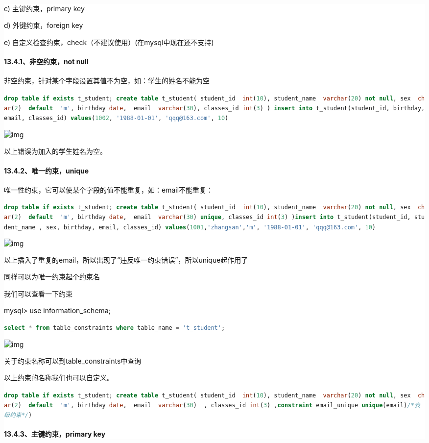 c) 主键约束，primary key

d) 外键约束，foreign key

e) 自定义检查约束，check（不建议使用）(在mysql中现在还不支持)

#### 13.4.1、非空约束，not null

非空约束，针对某个字段设置其值不为空，如：学生的姓名不能为空

```sql
drop table if exists t_student; create table t_student( student_id  int(10), student_name  varchar(20) not null, sex  char(2)  default  'm', birthday date,  email  varchar(30), classes_id int(3) ) insert into t_student(student_id, birthday, email, classes_id) values(1002, '1988-01-01', 'qqq@163.com', 10)
```

![img](https://www.oss.tuwei.site/blogsImgs/images/wps120.jpg)

以上错误为加入的学生姓名为空。

#### 13.4.2、唯一约束，unique

唯一性约束，它可以使某个字段的值不能重复，如：email不能重复：

```sql
drop table if exists t_student; create table t_student( student_id  int(10), student_name  varchar(20) not null, sex  char(2)  default  'm', birthday date,  email  varchar(30) unique, classes_id int(3) )insert into t_student(student_id, student_name , sex, birthday, email, classes_id) values(1001,'zhangsan','m', '1988-01-01', 'qqq@163.com', 10)
```

![img](https://www.oss.tuwei.site/blogsImgs/images/wps121.jpg)

以上插入了重复的email，所以出现了“违反唯一约束错误”，所以unique起作用了

同样可以为唯一约束起个约束名

我们可以查看一下约束


mysql> use information_schema;

```sql
select * from table_constraints where table_name = 't_student';
```

![img](https://www.oss.tuwei.site/blogsImgs/images/wps122.jpg)

关于约束名称可以到table_constraints中查询

以上约束的名称我们也可以自定义。

```sql
drop table if exists t_student; create table t_student( student_id  int(10), student_name  varchar(20) not null, sex  char(2)  default  'm', birthday date,  email  varchar(30)  , classes_id int(3) ,constraint email_unique unique(email)/*表级约束*/)
```

#### 13.4.3、主键约束，primary key
